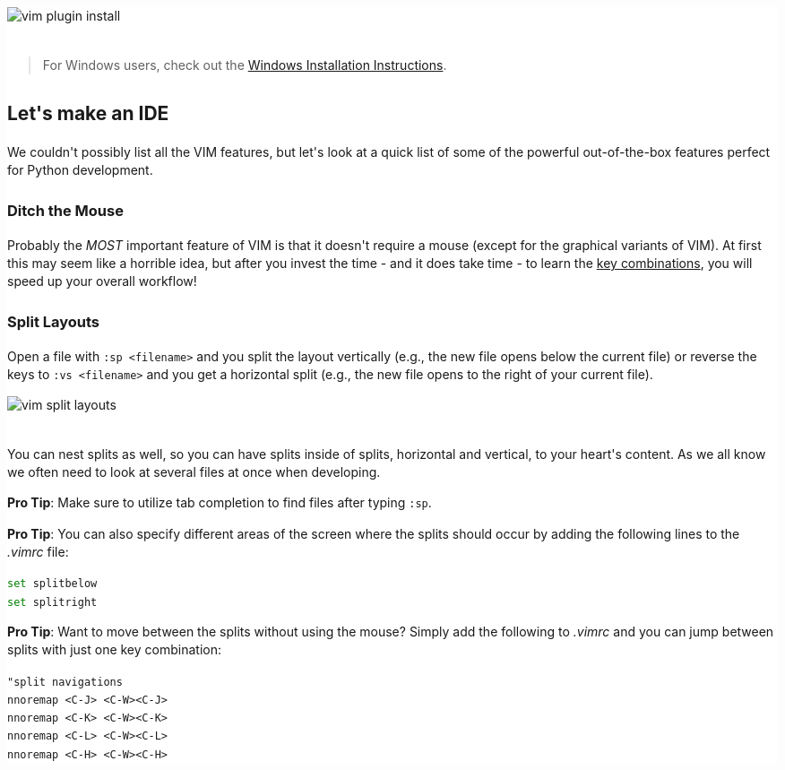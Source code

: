 <div class="center-text">
  <img class="no-border" src="/images/blog_images/vim/vim-plugininstall.png" style="max-width: 100%;" alt="vim plugin install">
</div>

<br>

> For Windows users, check out the [Windows Installation Instructions](https://github.com/gmarik/Vundle.vim/wiki/Vundle-for-Windows).

## Let's make an IDE

We couldn't possibly list all the VIM features, but let's look at a quick list of some of the powerful out-of-the-box features perfect for Python development.

### Ditch the Mouse

Probably the *MOST* important feature of VIM is that it doesn't require a mouse (except for the graphical variants of VIM). At first this may seem like a horrible idea, but after you invest the time - and it does take time - to learn the [key combinations](http://stackoverflow.com/a/5400978/1799408), you will speed up your overall workflow!

### Split Layouts

Open a file with `:sp <filename>` and you split the layout vertically (e.g., the new file opens below the current file) or reverse the keys to `:vs <filename>` and you get a horizontal split (e.g., the new file opens to the right of your current file).

<div class="center-text">
  <img class="no-border" src="/images/blog_images/vim/split-layouts.png" style="max-width: 100%;" alt="vim split layouts">
</div>

<br>

You can nest splits as well, so you can have splits inside of splits, horizontal and vertical, to your heart's content. As we all know we often need to look at several files at once when developing.

**Pro Tip**: Make sure to utilize tab completion to find files after typing `:sp`.

**Pro Tip**: You can also specify different areas of the screen where the splits should occur by adding the following lines to the *.vimrc* file:

```sh
set splitbelow
set splitright
```

**Pro Tip**: Want to move between the splits without using the mouse? Simply add the following to *.vimrc* and you can jump between splits with just one key combination:

```vim
"split navigations
nnoremap <C-J> <C-W><C-J>
nnoremap <C-K> <C-W><C-K>
nnoremap <C-L> <C-W><C-L>
nnoremap <C-H> <C-W><C-H>
```
